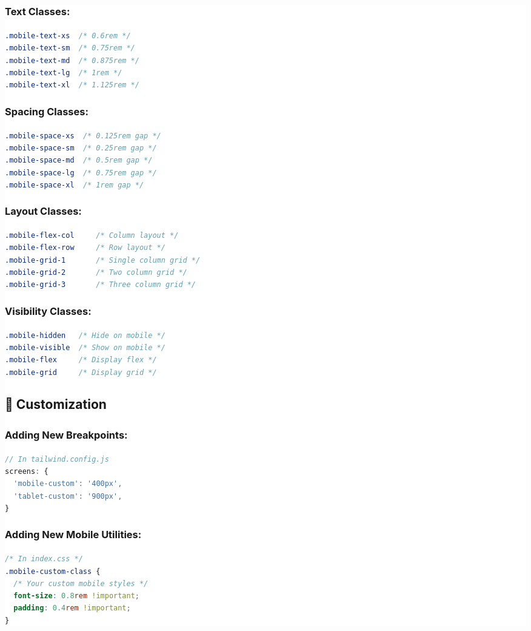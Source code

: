### **Text Classes:**
```css
.mobile-text-xs  /* 0.6rem */
.mobile-text-sm  /* 0.75rem */
.mobile-text-md  /* 0.875rem */
.mobile-text-lg  /* 1rem */
.mobile-text-xl  /* 1.125rem */
```

### **Spacing Classes:**
```css
.mobile-space-xs  /* 0.125rem gap */
.mobile-space-sm  /* 0.25rem gap */
.mobile-space-md  /* 0.5rem gap */
.mobile-space-lg  /* 0.75rem gap */
.mobile-space-xl  /* 1rem gap */
```

### **Layout Classes:**
```css
.mobile-flex-col     /* Column layout */
.mobile-flex-row     /* Row layout */
.mobile-grid-1       /* Single column grid */
.mobile-grid-2       /* Two column grid */
.mobile-grid-3       /* Three column grid */
```

### **Visibility Classes:**
```css
.mobile-hidden   /* Hide on mobile */
.mobile-visible  /* Show on mobile */
.mobile-flex     /* Display flex */
.mobile-grid     /* Display grid */
```

## 🔧 Customization

### **Adding New Breakpoints:**
```javascript
// In tailwind.config.js
screens: {
  'mobile-custom': '400px',
  'tablet-custom': '900px',
}
```

### **Adding New Mobile Utilities:**
```css
/* In index.css */
.mobile-custom-class {
  /* Your custom mobile styles */
  font-size: 0.8rem !important;
  padding: 0.4rem !important;
}
```
